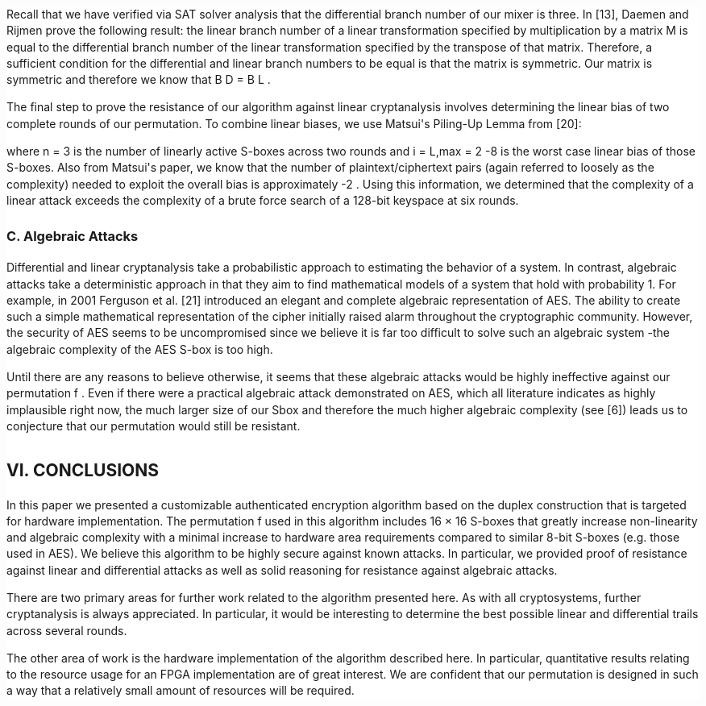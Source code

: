 Recall that we have verified via SAT solver analysis that the differential branch number of our mixer is three. In [13], Daemen and Rijmen prove the following result: the linear branch number of a linear transformation specified by multiplication by a matrix M is equal to the differential branch number of the linear transformation specified by the transpose of that matrix. Therefore, a sufficient condition for the differential and linear branch numbers to be equal is that the matrix is symmetric. Our matrix is symmetric and therefore we know that B D = B L .

The final step to prove the resistance of our algorithm against linear cryptanalysis involves determining the linear bias of two complete rounds of our permutation. To combine linear biases, we use Matsui's Piling-Up Lemma from [20]:

where n = 3 is the number of linearly active S-boxes across two rounds and i = L,max = 2 -8 is the worst case linear bias of those S-boxes. Also from Matsui's paper, we know that the number of plaintext/ciphertext pairs (again referred to loosely as the complexity) needed to exploit the overall bias is approximately -2 . Using this information, we determined that the complexity of a linear attack exceeds the complexity of a brute force search of a 128-bit keyspace at six rounds.

### C. Algebraic Attacks

Differential and linear cryptanalysis take a probabilistic approach to estimating the behavior of a system. In contrast, algebraic attacks take a deterministic approach in that they aim to find mathematical models of a system that hold with probability 1. For example, in 2001 Ferguson et al. [21] introduced an elegant and complete algebraic representation of AES. The ability to create such a simple mathematical representation of the cipher initially raised alarm throughout the cryptographic community. However, the security of AES seems to be uncompromised since we believe it is far too difficult to solve such an algebraic system -the algebraic complexity of the AES S-box is too high.

Until there are any reasons to believe otherwise, it seems that these algebraic attacks would be highly ineffective against our permutation f . Even if there were a practical algebraic attack demonstrated on AES, which all literature indicates as highly implausible right now, the much larger size of our Sbox and therefore the much higher algebraic complexity (see [6]) leads us to conjecture that our permutation would still be resistant.

## VI. CONCLUSIONS

In this paper we presented a customizable authenticated encryption algorithm based on the duplex construction that is targeted for hardware implementation. The permutation f used in this algorithm includes 16 × 16 S-boxes that greatly increase non-linearity and algebraic complexity with a minimal increase to hardware area requirements compared to similar 8-bit S-boxes (e.g. those used in AES). We believe this algorithm to be highly secure against known attacks. In particular, we provided proof of resistance against linear and differential attacks as well as solid reasoning for resistance against algebraic attacks.

There are two primary areas for further work related to the algorithm presented here. As with all cryptosystems, further cryptanalysis is always appreciated. In particular, it would be interesting to determine the best possible linear and differential trails across several rounds.

The other area of work is the hardware implementation of the algorithm described here. In particular, quantitative results relating to the resource usage for an FPGA implementation are of great interest. We are confident that our permutation is designed in such a way that a relatively small amount of resources will be required.

